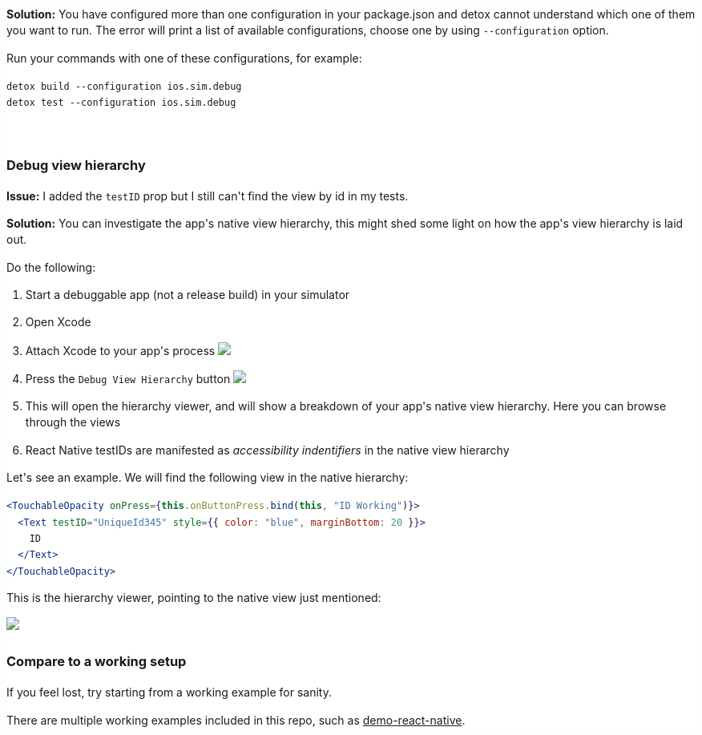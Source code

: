 **Solution:** You have configured more than one configuration in your package.json and detox cannot understand which one of them you want to run. The error will print a list of available configurations, choose one by using `--configuration` option.

Run your commands with one of these configurations, for example:

`detox build --configuration ios.sim.debug`<br>
`detox test --configuration ios.sim.debug`

<br>

### Debug view hierarchy

**Issue:** I added the `testID` prop but I still can't find the view by id in my tests.

**Solution:** You can investigate the app's native view hierarchy, this might shed some light on how the app's view hierarchy is laid out.

Do the following:

1.  Start a debuggable app (not a release build) in your simulator

2.  Open Xcode

3.  Attach Xcode to your app's process
    <img src="img/attach-to-process.jpg">

4.  Press the `Debug View Hierarchy` button
    <img src="img/debug-view-hierarchy.jpg">

5.  This will open the hierarchy viewer, and will show a breakdown of your app's native view hierarchy. Here you can browse through the views

6.  React Native testIDs are manifested as _accessibility indentifiers_ in the native view hierarchy

Let's see an example. We will find the following view in the native hierarchy:

```jsx
<TouchableOpacity onPress={this.onButtonPress.bind(this, "ID Working")}>
  <Text testID="UniqueId345" style={{ color: "blue", marginBottom: 20 }}>
    ID
  </Text>
</TouchableOpacity>
```

This is the hierarchy viewer, pointing to the native view just mentioned:

<img src="img/hierarchy-viewer.jpg">

<br>

### Compare to a working setup

If you feel lost, try starting from a working example for sanity.

There are multiple working examples included in this repo, such as [demo-react-native](/examples/demo-react-native).

